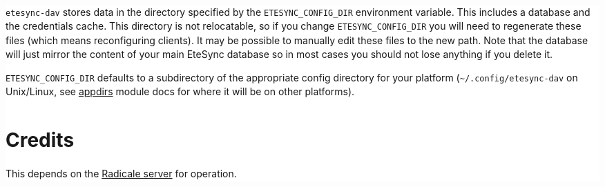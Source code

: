 `etesync-dav` stores data in the directory specified by the `ETESYNC_CONFIG_DIR`
environment variable. This includes a database and the credentials cache.
This directory is not relocatable, so if you change
`ETESYNC_CONFIG_DIR` you will need to regenerate these files (which means
reconfiguring clients). It may be possible to manually edit these files to
the new path. Note that the database will just mirror the content of your
main EteSync database so in most cases you should not lose anything if you
delete it.

`ETESYNC_CONFIG_DIR` defaults to a subdirectory of the appropriate config directory
for your platform (`~/.config/etesync-dav` on Unix/Linux, see
[appdirs](http://pypi.python.org/pypi/appdirs) module docs for where it
will be on other platforms).

# Credits

This depends on the [Radicale server](http://radicale.org) for operation.
